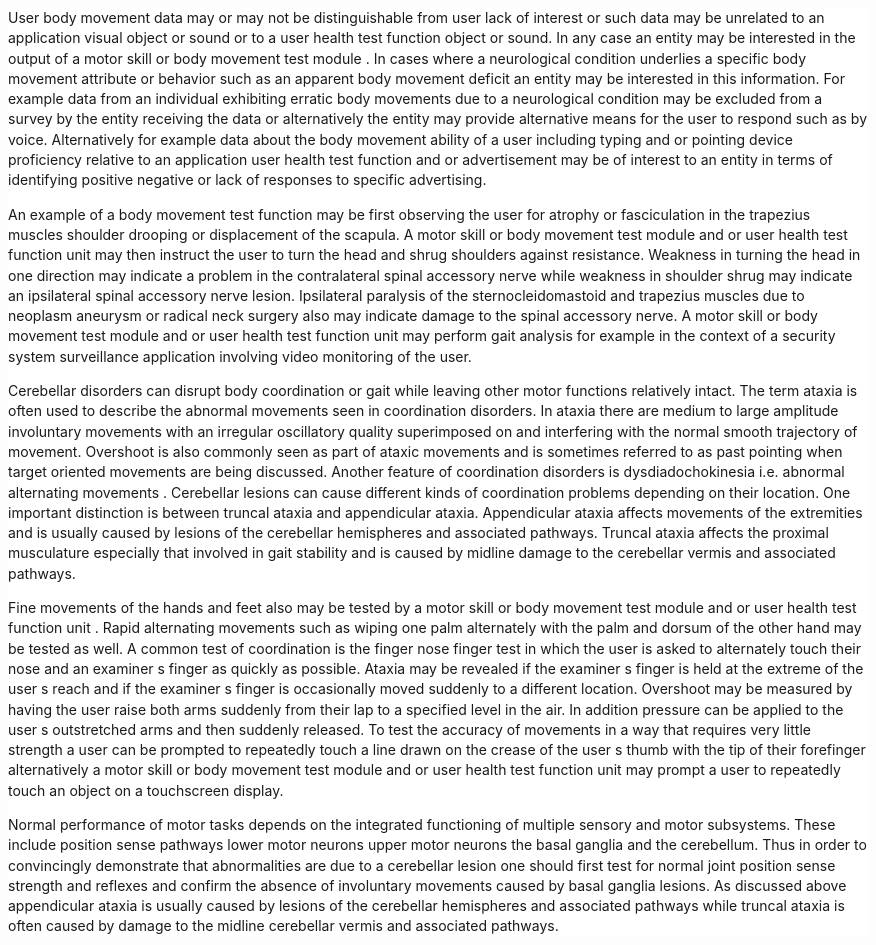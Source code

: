 User body movement data may or may not be distinguishable from user lack of interest or such data may be unrelated to an application visual object or sound or to a user health test function object or sound. In any case an entity may be interested in the output of a motor skill or body movement test module . In cases where a neurological condition underlies a specific body movement attribute or behavior such as an apparent body movement deficit an entity may be interested in this information. For example data from an individual exhibiting erratic body movements due to a neurological condition may be excluded from a survey by the entity receiving the data or alternatively the entity may provide alternative means for the user to respond such as by voice. Alternatively for example data about the body movement ability of a user including typing and or pointing device proficiency relative to an application user health test function and or advertisement may be of interest to an entity in terms of identifying positive negative or lack of responses to specific advertising.

An example of a body movement test function may be first observing the user for atrophy or fasciculation in the trapezius muscles shoulder drooping or displacement of the scapula. A motor skill or body movement test module and or user health test function unit may then instruct the user to turn the head and shrug shoulders against resistance. Weakness in turning the head in one direction may indicate a problem in the contralateral spinal accessory nerve while weakness in shoulder shrug may indicate an ipsilateral spinal accessory nerve lesion. Ipsilateral paralysis of the sternocleidomastoid and trapezius muscles due to neoplasm aneurysm or radical neck surgery also may indicate damage to the spinal accessory nerve. A motor skill or body movement test module and or user health test function unit may perform gait analysis for example in the context of a security system surveillance application involving video monitoring of the user.

Cerebellar disorders can disrupt body coordination or gait while leaving other motor functions relatively intact. The term ataxia is often used to describe the abnormal movements seen in coordination disorders. In ataxia there are medium to large amplitude involuntary movements with an irregular oscillatory quality superimposed on and interfering with the normal smooth trajectory of movement. Overshoot is also commonly seen as part of ataxic movements and is sometimes referred to as past pointing when target oriented movements are being discussed. Another feature of coordination disorders is dysdiadochokinesia i.e. abnormal alternating movements . Cerebellar lesions can cause different kinds of coordination problems depending on their location. One important distinction is between truncal ataxia and appendicular ataxia. Appendicular ataxia affects movements of the extremities and is usually caused by lesions of the cerebellar hemispheres and associated pathways. Truncal ataxia affects the proximal musculature especially that involved in gait stability and is caused by midline damage to the cerebellar vermis and associated pathways.

Fine movements of the hands and feet also may be tested by a motor skill or body movement test module and or user health test function unit . Rapid alternating movements such as wiping one palm alternately with the palm and dorsum of the other hand may be tested as well. A common test of coordination is the finger nose finger test in which the user is asked to alternately touch their nose and an examiner s finger as quickly as possible. Ataxia may be revealed if the examiner s finger is held at the extreme of the user s reach and if the examiner s finger is occasionally moved suddenly to a different location. Overshoot may be measured by having the user raise both arms suddenly from their lap to a specified level in the air. In addition pressure can be applied to the user s outstretched arms and then suddenly released. To test the accuracy of movements in a way that requires very little strength a user can be prompted to repeatedly touch a line drawn on the crease of the user s thumb with the tip of their forefinger alternatively a motor skill or body movement test module and or user health test function unit may prompt a user to repeatedly touch an object on a touchscreen display.

Normal performance of motor tasks depends on the integrated functioning of multiple sensory and motor subsystems. These include position sense pathways lower motor neurons upper motor neurons the basal ganglia and the cerebellum. Thus in order to convincingly demonstrate that abnormalities are due to a cerebellar lesion one should first test for normal joint position sense strength and reflexes and confirm the absence of involuntary movements caused by basal ganglia lesions. As discussed above appendicular ataxia is usually caused by lesions of the cerebellar hemispheres and associated pathways while truncal ataxia is often caused by damage to the midline cerebellar vermis and associated pathways.
